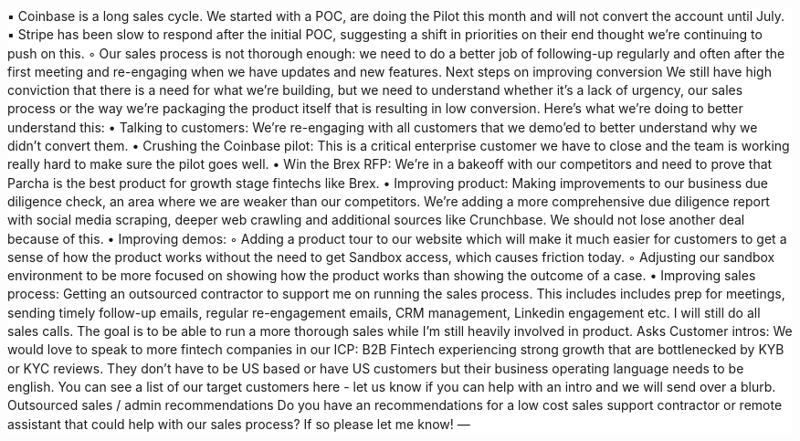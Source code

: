 ▪ Coinbase is a long sales cycle. We started with a POC, are doing the Pilot this month and will not
convert the account until July.
▪ Stripe has been slow to respond after the initial POC, suggesting a shift in priorities on their end
thought we’re continuing to push on this.
◦ Our sales process is not thorough enough: we need to do a better job of following-up regularly and
often after the first meeting and re-engaging when we have updates and new features.
Next steps on improving conversion
We still have high conviction that there is a need for what we’re building, but we need to understand
whether it’s a lack of urgency, our sales process or the way we’re packaging the product itself that is
resulting in low conversion. Here’s what we’re doing to better understand this:
• Talking to customers: We’re re-engaging with all customers that we demo’ed to better understand why
we didn’t convert them.
• Crushing the Coinbase pilot: This is a critical enterprise customer we have to close and the team is
working really hard to make sure the pilot goes well.
• Win the Brex RFP: We’re in a bakeoff with our competitors and need to prove that Parcha is the best
product for growth stage fintechs like Brex.
• Improving product: Making improvements to our business due diligence check, an area where we are
weaker than our competitors. We’re adding a more comprehensive due diligence report with social
media scraping, deeper web crawling and additional sources like Crunchbase. We should not lose
another deal because of this.
• Improving demos:
◦ Adding a product tour to our website which will make it much easier for customers to get a sense of
how the product works without the need to get Sandbox access, which causes friction today.
◦ Adjusting our sandbox environment to be more focused on showing how the product works than
showing the outcome of a case.
• Improving sales process: Getting an outsourced contractor to support me on running the sales process.
This includes includes prep for meetings, sending timely follow-up emails, regular re-engagement
emails, CRM management, Linkedin engagement etc. I will still do all sales calls. The goal is to be able to
run a more thorough sales while I’m still heavily involved in product.
  Asks
Customer intros:
We would love to speak to more fintech companies in our ICP: B2B Fintech experiencing strong growth that
are bottlenecked by KYB or KYC reviews. They don’t have to be US based or have US customers but their
business operating language needs to be english.
You can see a list of our target customers here - let us know if you can help with an intro and we will send
over a blurb.
Outsourced sales / admin recommendations
Do you have an recommendations for a low cost sales support contractor or remote assistant that could
help with our sales process? If so please let me know!
—
